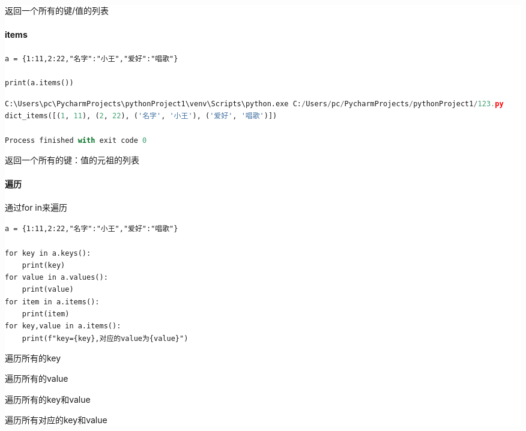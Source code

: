 返回一个所有的键/值的列表



#### items

```
a = {1:11,2:22,"名字":"小王","爱好":"唱歌"}

print(a.items())
```



```python
C:\Users\pc\PycharmProjects\pythonProject1\venv\Scripts\python.exe C:/Users/pc/PycharmProjects/pythonProject1/123.py
dict_items([(1, 11), (2, 22), ('名字', '小王'), ('爱好', '唱歌')])

Process finished with exit code 0
```

返回一个所有的键：值的元祖的列表



#### 遍历

通过for in来遍历

```
a = {1:11,2:22,"名字":"小王","爱好":"唱歌"}

for key in a.keys():
    print(key)
for value in a.values():
    print(value)
for item in a.items():
    print(item)
for key,value in a.items():
    print(f"key={key},对应的value为{value}")
```

遍历所有的key

遍历所有的value

遍历所有的key和value

遍历所有对应的key和value
